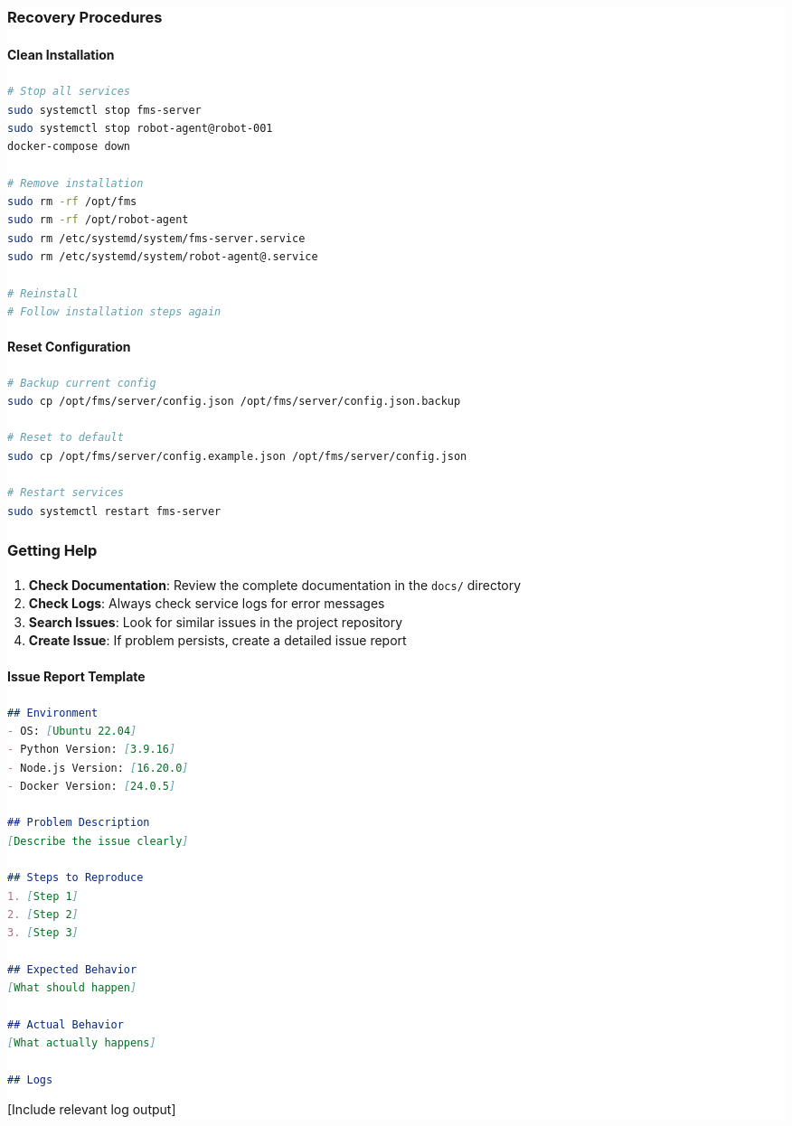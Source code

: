 ### Recovery Procedures

#### Clean Installation
```bash
# Stop all services
sudo systemctl stop fms-server
sudo systemctl stop robot-agent@robot-001
docker-compose down

# Remove installation
sudo rm -rf /opt/fms
sudo rm -rf /opt/robot-agent
sudo rm /etc/systemd/system/fms-server.service
sudo rm /etc/systemd/system/robot-agent@.service

# Reinstall
# Follow installation steps again
```

#### Reset Configuration
```bash
# Backup current config
sudo cp /opt/fms/server/config.json /opt/fms/server/config.json.backup

# Reset to default
sudo cp /opt/fms/server/config.example.json /opt/fms/server/config.json

# Restart services
sudo systemctl restart fms-server
```

### Getting Help

1. **Check Documentation**: Review the complete documentation in the `docs/` directory
2. **Check Logs**: Always check service logs for error messages
3. **Search Issues**: Look for similar issues in the project repository
4. **Create Issue**: If problem persists, create a detailed issue report

#### Issue Report Template

```markdown
## Environment
- OS: [Ubuntu 22.04]
- Python Version: [3.9.16]
- Node.js Version: [16.20.0]
- Docker Version: [24.0.5]

## Problem Description
[Describe the issue clearly]

## Steps to Reproduce
1. [Step 1]
2. [Step 2]
3. [Step 3]

## Expected Behavior
[What should happen]

## Actual Behavior
[What actually happens]

## Logs
```
[Include relevant log output]
```
```